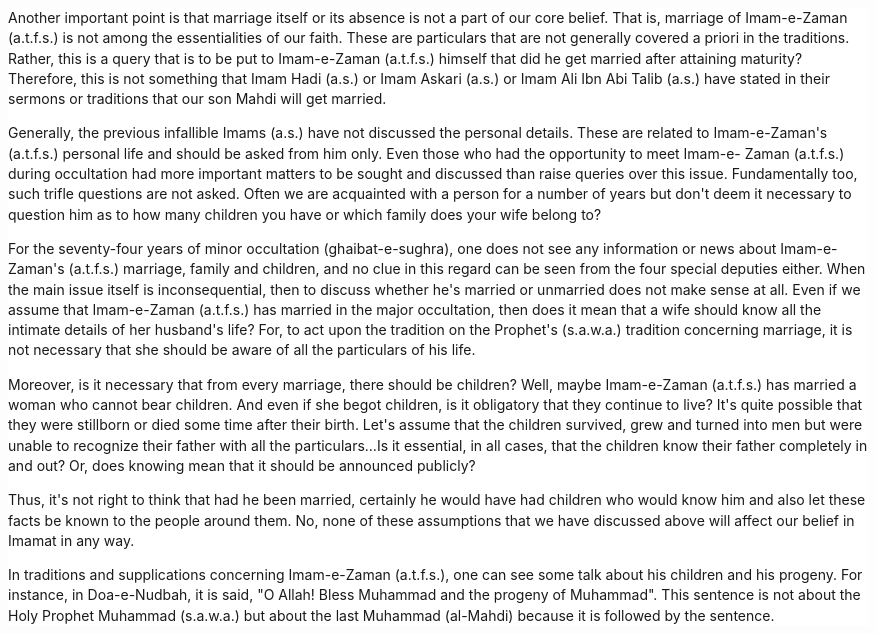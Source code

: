 Another important point is that marriage itself or its absence is not a
part of our core belief. That is, marriage of Imam-e-Zaman (a.t.f.s.) is
not among the essentialities of our faith. These are particulars that
are not generally covered a priori in the traditions. Rather, this is a
query that is to be put to Imam-e-Zaman (a.t.f.s.) himself that did he
get married after attaining maturity? Therefore, this is not something
that Imam Hadi (a.s.) or Imam Askari (a.s.) or Imam Ali Ibn Abi Talib
(a.s.) have stated in their sermons or traditions that our son Mahdi
will get married.

Generally, the previous infallible Imams (a.s.) have not discussed the
personal details. These are related to Imam-e-Zaman's (a.t.f.s.)
personal life and should be asked from him only. Even those who had the
opportunity to meet Imam-e- Zaman (a.t.f.s.) during occultation had more
important matters to be sought and discussed than raise queries over
this issue. Fundamentally too, such trifle questions are not asked.
Often we are acquainted with a person for a number of years but don't
deem it necessary to question him as to how many children you have or
which family does your wife belong to?

For the seventy-four years of minor occultation (ghaibat-e-sughra), one
does not see any information or news about Imam-e-Zaman's (a.t.f.s.)
marriage, family and children, and no clue in this regard can be seen
from the four special deputies either. When the main issue itself is
inconsequential, then to discuss whether he's married or unmarried does
not make sense at all. Even if we assume that Imam-e-Zaman (a.t.f.s.)
has married in the major occultation, then does it mean that a wife
should know all the intimate details of her husband's life? For, to act
upon the tradition on the Prophet's (s.a.w.a.) tradition concerning
marriage, it is not necessary that she should be aware of all the
particulars of his life.

Moreover, is it necessary that from every marriage, there should be
children? Well, maybe Imam-e-Zaman (a.t.f.s.) has married a woman who
cannot bear children. And even if she begot children, is it obligatory
that they continue to live? It's quite possible that they were stillborn
or died some time after their birth. Let's assume that the children
survived, grew and turned into men but were unable to recognize their
father with all the particulars…Is it essential, in all cases, that the
children know their father completely in and out? Or, does knowing mean
that it should be announced publicly?

Thus, it's not right to think that had he been married, certainly he
would have had children who would know him and also let these facts be
known to the people around them. No, none of these assumptions that we
have discussed above will affect our belief in Imamat in any way.

In traditions and supplications concerning Imam-e-Zaman (a.t.f.s.), one
can see some talk about his children and his progeny. For instance, in
Doa-e-Nudbah, it is said, "O Allah! Bless Muhammad and the progeny of
Muhammad". This sentence is not about the Holy Prophet Muhammad
(s.a.w.a.) but about the last Muhammad (al-Mahdi) because it is followed
by the sentence.
